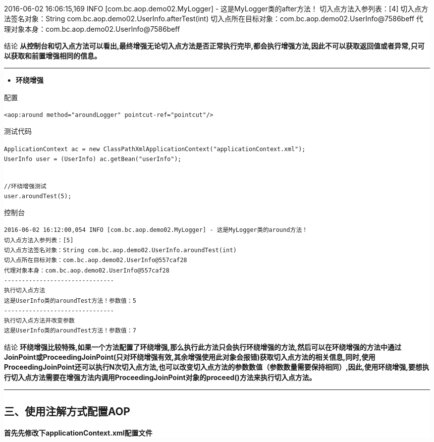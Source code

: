 <span class="hljs-number">2016</span>-<span class="hljs-number">06</span>-<span class="hljs-number">02</span> <span class="hljs-number">16</span>:<span class="hljs-number">06</span>:<span class="hljs-number">15</span>,<span class="hljs-number">169</span> INFO [<span class="hljs-keyword">com</span><span class="hljs-preprocessor">.bc</span><span class="hljs-preprocessor">.aop</span><span class="hljs-preprocessor">.demo</span>02<span class="hljs-preprocessor">.MyLogger</span>] - 这是MyLogger类的after方法！
切入点方法入参列表：[<span class="hljs-number">4</span>]
切入点方法签名对象：String <span class="hljs-keyword">com</span><span class="hljs-preprocessor">.bc</span><span class="hljs-preprocessor">.aop</span><span class="hljs-preprocessor">.demo</span>02<span class="hljs-preprocessor">.UserInfo</span><span class="hljs-preprocessor">.afterTest</span>(int)
切入点所在目标对象：<span class="hljs-keyword">com</span><span class="hljs-preprocessor">.bc</span><span class="hljs-preprocessor">.aop</span><span class="hljs-preprocessor">.demo</span>02<span class="hljs-preprocessor">.UserInfo</span><span class="hljs-localvars">@7586</span>beff
代理对象本身：<span class="hljs-keyword">com</span><span class="hljs-preprocessor">.bc</span><span class="hljs-preprocessor">.aop</span><span class="hljs-preprocessor">.demo</span>02<span class="hljs-preprocessor">.UserInfo</span><span class="hljs-localvars">@7586</span>beff</code></pre> 
 <p>结论  <strong>从控制台和切入点方法可以看出,最终增强无论切入点方法是否正常执行完毕,都会执行增强方法,因此不可以获取返回值或者异常,只可以获取和前置增强相同的信息。</strong></p> 
 <hr> 
 <ul> 
  <li><strong>环绕增强</strong></li> 
 </ul> 
 <p>配置</p> 
 <pre class="prettyprint"><code class=" hljs oxygene">&lt;aop:around <span class="hljs-function"><span class="hljs-keyword">method</span>="<span class="hljs-title">aroundLogger</span>" <span class="hljs-title">pointcut</span>-<span class="hljs-title">ref</span>="<span class="hljs-title">pointcut</span>"/&gt;</span></code></pre> 
 <p>测试代码</p> 
 <pre class="prettyprint"><code class=" hljs cs">ApplicationContext ac = <span class="hljs-keyword">new</span> ClassPathXmlApplicationContext(<span class="hljs-string">"applicationContext.xml"</span>);
UserInfo user = (UserInfo) ac.getBean(<span class="hljs-string">"userInfo"</span>);

<span class="hljs-comment">//环绕增强测试</span>
user.aroundTest(<span class="hljs-number">5</span>);</code></pre> 
 <p>控制台</p> 
 <pre class="prettyprint"><code class=" hljs avrasm"><span class="hljs-number">2016</span>-<span class="hljs-number">06</span>-<span class="hljs-number">02</span> <span class="hljs-number">16</span>:<span class="hljs-number">12</span>:<span class="hljs-number">00</span>,<span class="hljs-number">054</span> INFO [<span class="hljs-keyword">com</span><span class="hljs-preprocessor">.bc</span><span class="hljs-preprocessor">.aop</span><span class="hljs-preprocessor">.demo</span>02<span class="hljs-preprocessor">.MyLogger</span>] - 这是MyLogger类的around方法！
切入点方法入参列表：[<span class="hljs-number">5</span>]
切入点方法签名对象：String <span class="hljs-keyword">com</span><span class="hljs-preprocessor">.bc</span><span class="hljs-preprocessor">.aop</span><span class="hljs-preprocessor">.demo</span>02<span class="hljs-preprocessor">.UserInfo</span><span class="hljs-preprocessor">.aroundTest</span>(int)
切入点所在目标对象：<span class="hljs-keyword">com</span><span class="hljs-preprocessor">.bc</span><span class="hljs-preprocessor">.aop</span><span class="hljs-preprocessor">.demo</span>02<span class="hljs-preprocessor">.UserInfo</span><span class="hljs-localvars">@557</span>caf28
代理对象本身：<span class="hljs-keyword">com</span><span class="hljs-preprocessor">.bc</span><span class="hljs-preprocessor">.aop</span><span class="hljs-preprocessor">.demo</span>02<span class="hljs-preprocessor">.UserInfo</span><span class="hljs-localvars">@557</span>caf28
-------------------------------
执行切入点方法
这是UserInfo类的aroundTest方法！参数值：<span class="hljs-number">5</span>
-------------------------------
执行切入点方法并改变参数
这是UserInfo类的aroundTest方法！参数值：<span class="hljs-number">7</span></code></pre> 
 <p>结论  <strong>环绕增强比较特殊,如果一个方法配置了环绕增强,那么执行此方法只会执行环绕增强的方法,然后可以在环绕增强的方法中通过JoinPoint或ProceedingJoinPoint(只对环绕增强有效,其余增强使用此对象会报错)获取切入点方法的相关信息,同时,使用ProceedingJoinPoint还可以执行N次切入点方法,也可以改变切入点方法的参数数值（参数数量需要保持相同）,因此,使用环绕增强,要想执行切入点方法需要在增强方法内调用ProceedingJoinPoint对象的proceed()方法来执行切入点方法。</strong></p> 
 <hr> 
 <h2 id="三使用注解方式配置aop">三、使用注解方式配置AOP</h2> 
 <p><strong>首先先修改下applicationContext.xml配置文件</strong></p> 